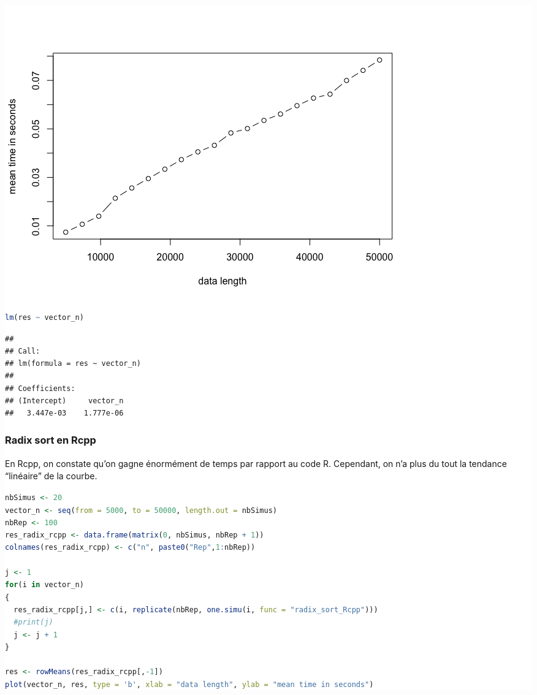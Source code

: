 ![](README_files/figure-gfm/unnamed-chunk-35-1.png)

``` r
lm(res ~ vector_n)
```

    ## 
    ## Call:
    ## lm(formula = res ~ vector_n)
    ## 
    ## Coefficients:
    ## (Intercept)     vector_n  
    ##   3.447e-03    1.777e-06

### Radix sort en Rcpp

En Rcpp, on constate qu’on gagne énormément de temps par rapport au code
R. Cependant, on n’a plus du tout la tendance “linéaire” de la courbe.

``` r
nbSimus <- 20
vector_n <- seq(from = 5000, to = 50000, length.out = nbSimus)
nbRep <- 100
res_radix_rcpp <- data.frame(matrix(0, nbSimus, nbRep + 1))
colnames(res_radix_rcpp) <- c("n", paste0("Rep",1:nbRep))

j <- 1
for(i in vector_n)
{
  res_radix_rcpp[j,] <- c(i, replicate(nbRep, one.simu(i, func = "radix_sort_Rcpp")))  
  #print(j)
  j <- j + 1
}

res <- rowMeans(res_radix_rcpp[,-1])
plot(vector_n, res, type = 'b', xlab = "data length", ylab = "mean time in seconds")
```